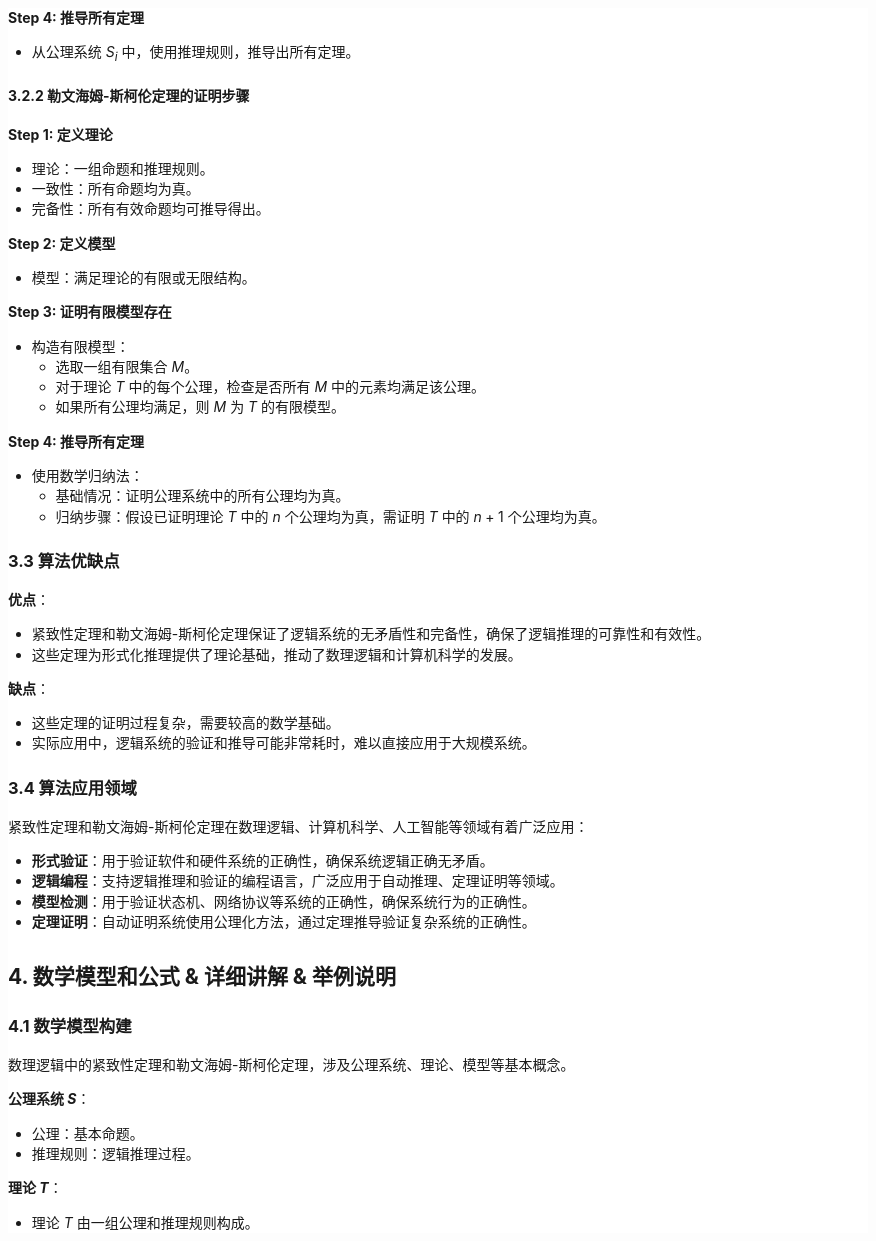 **Step 4: 推导所有定理**
- 从公理系统 $S_i$ 中，使用推理规则，推导出所有定理。

#### 3.2.2 勒文海姆-斯柯伦定理的证明步骤

**Step 1: 定义理论**
- 理论：一组命题和推理规则。
- 一致性：所有命题均为真。
- 完备性：所有有效命题均可推导得出。

**Step 2: 定义模型**
- 模型：满足理论的有限或无限结构。

**Step 3: 证明有限模型存在**
- 构造有限模型：
  - 选取一组有限集合 $M$。
  - 对于理论 $T$ 中的每个公理，检查是否所有 $M$ 中的元素均满足该公理。
  - 如果所有公理均满足，则 $M$ 为 $T$ 的有限模型。

**Step 4: 推导所有定理**
- 使用数学归纳法：
  - 基础情况：证明公理系统中的所有公理均为真。
  - 归纳步骤：假设已证明理论 $T$ 中的 $n$ 个公理均为真，需证明 $T$ 中的 $n+1$ 个公理均为真。

### 3.3 算法优缺点

**优点**：
- 紧致性定理和勒文海姆-斯柯伦定理保证了逻辑系统的无矛盾性和完备性，确保了逻辑推理的可靠性和有效性。
- 这些定理为形式化推理提供了理论基础，推动了数理逻辑和计算机科学的发展。

**缺点**：
- 这些定理的证明过程复杂，需要较高的数学基础。
- 实际应用中，逻辑系统的验证和推导可能非常耗时，难以直接应用于大规模系统。

### 3.4 算法应用领域

紧致性定理和勒文海姆-斯柯伦定理在数理逻辑、计算机科学、人工智能等领域有着广泛应用：

- **形式验证**：用于验证软件和硬件系统的正确性，确保系统逻辑正确无矛盾。
- **逻辑编程**：支持逻辑推理和验证的编程语言，广泛应用于自动推理、定理证明等领域。
- **模型检测**：用于验证状态机、网络协议等系统的正确性，确保系统行为的正确性。
- **定理证明**：自动证明系统使用公理化方法，通过定理推导验证复杂系统的正确性。

## 4. 数学模型和公式 & 详细讲解 & 举例说明

### 4.1 数学模型构建

数理逻辑中的紧致性定理和勒文海姆-斯柯伦定理，涉及公理系统、理论、模型等基本概念。

**公理系统 $S$**：
- 公理：基本命题。
- 推理规则：逻辑推理过程。

**理论 $T$**：
- 理论 $T$ 由一组公理和推理规则构成。
